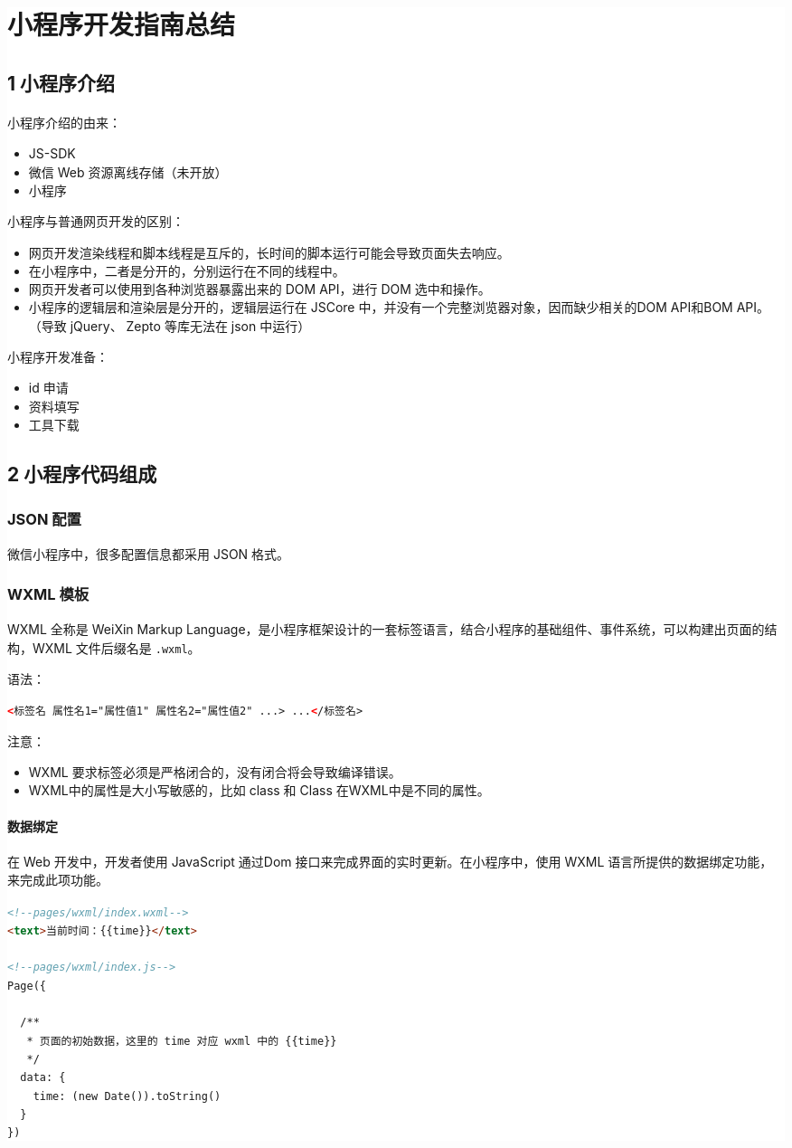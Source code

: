 # 小程序开发指南总结

## 1 小程序介绍

小程序介绍的由来：

- JS-SDK
- 微信 Web 资源离线存储（未开放）
- 小程序

小程序与普通网页开发的区别：

- 网页开发渲染线程和脚本线程是互斥的，长时间的脚本运行可能会导致页面失去响应。
- 在小程序中，二者是分开的，分别运行在不同的线程中。
- 网页开发者可以使用到各种浏览器暴露出来的 DOM API，进行 DOM 选中和操作。
- 小程序的逻辑层和渲染层是分开的，逻辑层运行在 JSCore 中，并没有一个完整浏览器对象，因而缺少相关的DOM API和BOM API。（导致  jQuery、 Zepto 等库无法在 json 中运行）

小程序开发准备：

- id 申请
- 资料填写
- 工具下载

## 2 小程序代码组成

### JSON 配置

微信小程序中，很多配置信息都采用 JSON 格式。

### WXML 模板

WXML 全称是 WeiXin Markup Language，是小程序框架设计的一套标签语言，结合小程序的基础组件、事件系统，可以构建出页面的结构，WXML 文件后缀名是 `.wxml`。

语法：

```html
<标签名 属性名1="属性值1" 属性名2="属性值2" ...> ...</标签名>
```

注意：

- WXML 要求标签必须是严格闭合的，没有闭合将会导致编译错误。
- WXML中的属性是大小写敏感的，比如 class 和 Class 在WXML中是不同的属性。

#### 数据绑定

在 Web 开发中，开发者使用 JavaScript 通过Dom 接口来完成界面的实时更新。在小程序中，使用 WXML 语言所提供的数据绑定功能，来完成此项功能。

```html
<!--pages/wxml/index.wxml-->
<text>当前时间：{{time}}</text>

<!--pages/wxml/index.js-->
Page({

  /**
   * 页面的初始数据，这里的 time 对应 wxml 中的 {{time}}
   */
  data: {
    time: (new Date()).toString()
  }
})
```
